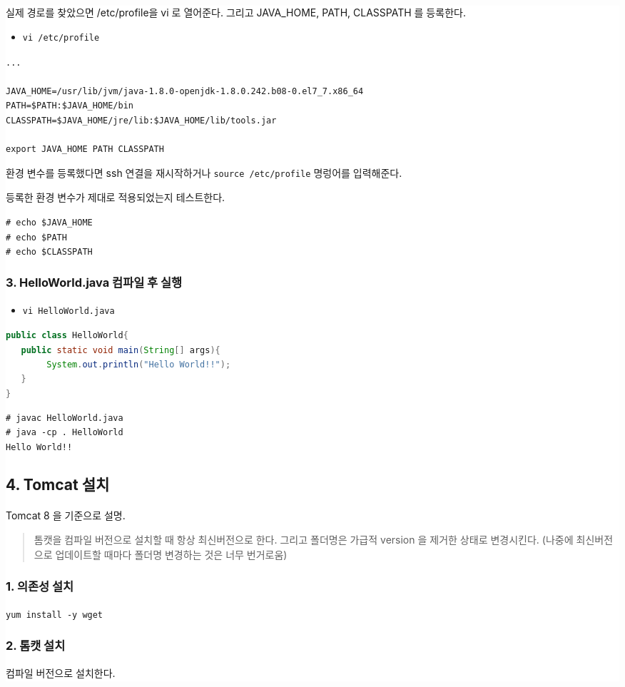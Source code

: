 실제 경로를 찾았으면 /etc/profile을 vi 로 열어준다. 그리고 JAVA_HOME, PATH, CLASSPATH 를 등록한다.

- `vi /etc/profile`

```
...

JAVA_HOME=/usr/lib/jvm/java-1.8.0-openjdk-1.8.0.242.b08-0.el7_7.x86_64
PATH=$PATH:$JAVA_HOME/bin
CLASSPATH=$JAVA_HOME/jre/lib:$JAVA_HOME/lib/tools.jar

export JAVA_HOME PATH CLASSPATH
```

환경 변수를 등록했다면 ssh 연결을 재시작하거나 `source /etc/profile` 명렁어를 입력해준다.

등록한 환경 변수가 제대로 적용되었는지 테스트한다.

```
# echo $JAVA_HOME
# echo $PATH
# echo $CLASSPATH
```

### 3. HelloWorld.java 컴파일 후 실행

- `vi HelloWorld.java`

```java
public class HelloWorld{
   public static void main(String[] args){
        System.out.println("Hello World!!");
   }
}
```

```
# javac HelloWorld.java
# java -cp . HelloWorld
Hello World!!
```

## 4. Tomcat 설치

Tomcat 8 을 기준으로 설명.

> 톰캣을 컴파일 버전으로 설치할 때 항상 최신버전으로 한다. 그리고 폴더명은 가급적 version 을 제거한 상태로 변경시킨다. (나중에 최신버전으로 업데이트할 때마다 폴더명 변경하는 것은 너무 번거로움) 

### 1. 의존성 설치

`yum install -y wget`

### 2. 톰캣 설치

컴파일 버전으로 설치한다.
